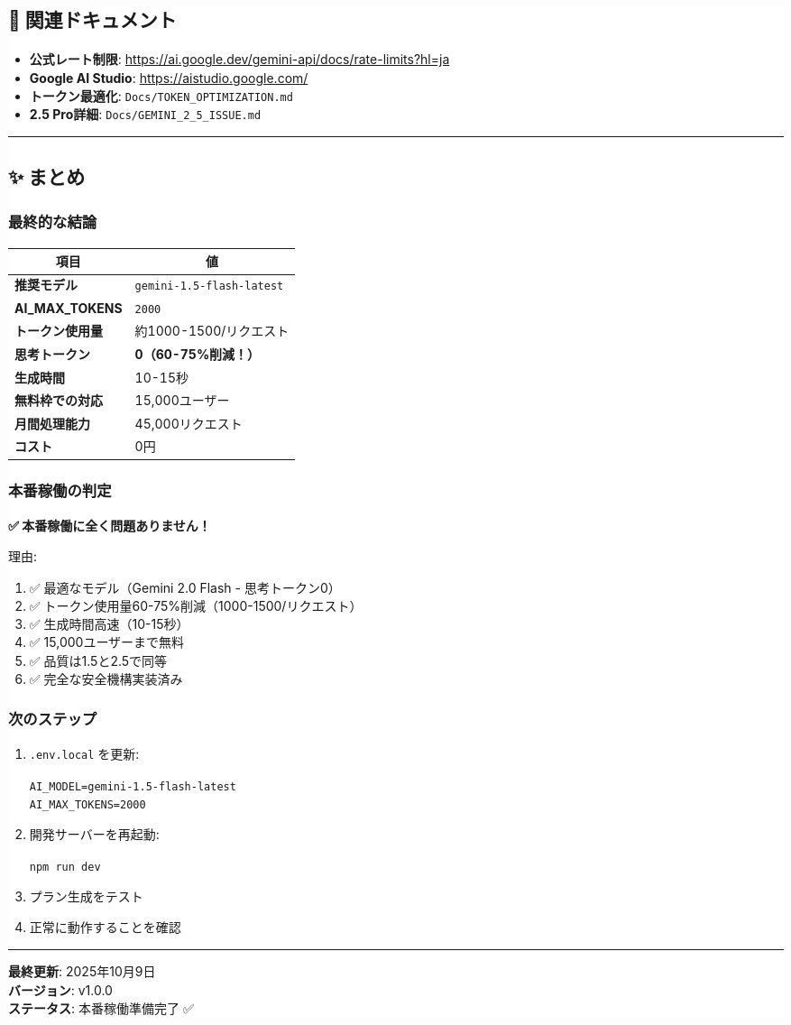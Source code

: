 
## 📖 関連ドキュメント

- **公式レート制限**: https://ai.google.dev/gemini-api/docs/rate-limits?hl=ja
- **Google AI Studio**: https://aistudio.google.com/
- **トークン最適化**: `Docs/TOKEN_OPTIMIZATION.md`
- **2.5 Pro詳細**: `Docs/GEMINI_2_5_ISSUE.md`

---

## ✨ まとめ

### 最終的な結論

| 項目               | 値                        |
| ------------------ | ------------------------- |
| **推奨モデル**     | `gemini-1.5-flash-latest` |
| **AI_MAX_TOKENS**  | `2000`                    |
| **トークン使用量** | 約1000-1500/リクエスト    |
| **思考トークン**   | **0（60-75%削減！）**     |
| **生成時間**       | 10-15秒                   |
| **無料枠での対応** | 15,000ユーザー            |
| **月間処理能力**   | 45,000リクエスト          |
| **コスト**         | 0円                       |

### 本番稼働の判定

**✅ 本番稼働に全く問題ありません！**

理由:

1. ✅ 最適なモデル（Gemini 2.0 Flash - 思考トークン0）
2. ✅ トークン使用量60-75%削減（1000-1500/リクエスト）
3. ✅ 生成時間高速（10-15秒）
4. ✅ 15,000ユーザーまで無料
5. ✅ 品質は1.5と2.5で同等
6. ✅ 完全な安全機構実装済み

### 次のステップ

1. `.env.local` を更新:

   ```env
   AI_MODEL=gemini-1.5-flash-latest
   AI_MAX_TOKENS=2000
   ```

2. 開発サーバーを再起動:

   ```bash
   npm run dev
   ```

3. プラン生成をテスト

4. 正常に動作することを確認

---

**最終更新**: 2025年10月9日  
**バージョン**: v1.0.0  
**ステータス**: 本番稼働準備完了 ✅
